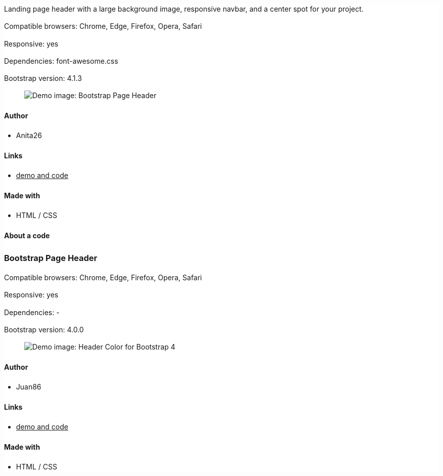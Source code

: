   <p>Landing page header with a large background image, responsive navbar, and a center spot for your project.</p>
  <p><span class="accent">Compatible browsers: </span>Chrome, Edge, Firefox, Opera, Safari</p>
  <p><span class="accent">Responsive: </span>yes</p>
  <p><span class="accent">Dependencies: </span>font-awesome.css</p>
  <p><span class="accent">Bootstrap version: </span>4.1.3</p>
</article>
<article class="wrapper-2017">
  <figure>
    <img src="/assets/img/bootstrap-headers/bootstrap-page-header.jpg" alt="Demo image: Bootstrap Page Header" title="Bootstrap Page Header">
  </figure>
  <div class="info-box">
    <div class="info info-author">
      <h4>Author</h4>
      <ul>
        <li>Anita26</li>
      </ul>
    </div>
  <div class="info info-link">
    <h4>Links</h4>
    <ul>
      <li><a href="https://bootsnipp.com/snippets/Q0kG1" target="_blank">demo and code</a></li>
    </ul>
  </div>
  <div class="info info-frontend">
    <h4>Made with</h4>
    <ul>
      <li>HTML / CSS</li>
    </ul>
    </div>
  </div>
  <h4 class="about-the-item">About a code</h4>
  <h3>Bootstrap Page Header</h3>
  <p></p>
  <p><span class="accent">Compatible browsers: </span>Chrome, Edge, Firefox, Opera, Safari</p>
  <p><span class="accent">Responsive: </span>yes</p>
  <p><span class="accent">Dependencies: </span>-</p>
  <p><span class="accent">Bootstrap version: </span>4.0.0</p>
</article>
<article class="wrapper-2017">
  <figure>
    <img src="/assets/img/bootstrap-headers/header-color-for-bootstrap-4.png" alt="Demo image: Header Color for Bootstrap 4" title="Header Color for Bootstrap 4">
  </figure>
  <div class="info-box">
    <div class="info info-author">
      <h4>Author</h4>
      <ul>
        <li>Juan86</li>
      </ul>
    </div>
  <div class="info info-link">
    <h4>Links</h4>
    <ul>
      <li><a href="https://bootsnipp.com/snippets/Q04ZX" target="_blank">demo and code</a></li>
    </ul>
  </div>
  <div class="info info-frontend">
    <h4>Made with</h4>
    <ul>
      <li>HTML / CSS</li>
    </ul>
    </div>